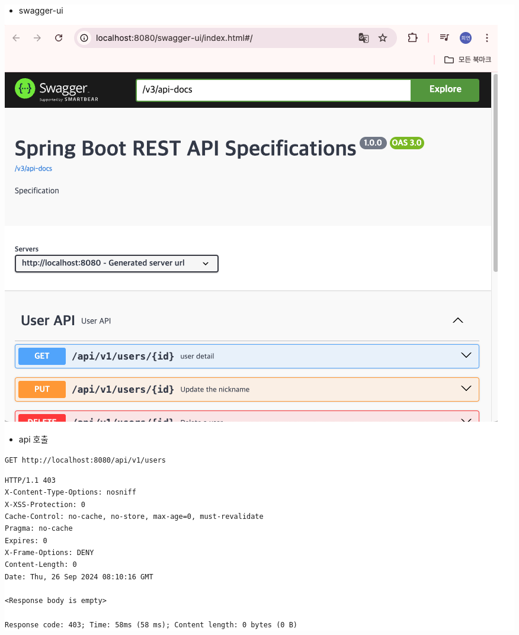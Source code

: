 - swagger-ui

<img src="./image/swagger.png" />

- api 호출 

```
GET http://localhost:8080/api/v1/users
```

```
HTTP/1.1 403
X-Content-Type-Options: nosniff
X-XSS-Protection: 0
Cache-Control: no-cache, no-store, max-age=0, must-revalidate
Pragma: no-cache
Expires: 0
X-Frame-Options: DENY
Content-Length: 0
Date: Thu, 26 Sep 2024 08:10:16 GMT

<Response body is empty>

Response code: 403; Time: 58ms (58 ms); Content length: 0 bytes (0 B)
```
